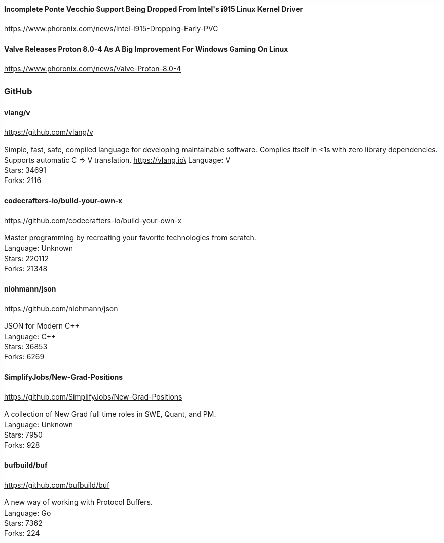 #### Incomplete Ponte Vecchio Support Being Dropped From Intel's i915 Linux Kernel Driver

https://www.phoronix.com/news/Intel-i915-Dropping-Early-PVC

#### Valve Releases Proton 8.0-4 As A Big Improvement For Windows Gaming On Linux

https://www.phoronix.com/news/Valve-Proton-8.0-4

### GitHub

#### vlang/v

https://github.com/vlang/v

Simple, fast, safe, compiled language for developing maintainable
software. Compiles itself in \<1s with zero library dependencies.
Supports automatic C =\> V translation. https://vlang.io\
Language: V\
Stars: 34691\
Forks: 2116

#### codecrafters-io/build-your-own-x

https://github.com/codecrafters-io/build-your-own-x

Master programming by recreating your favorite technologies from
scratch.\
Language: Unknown\
Stars: 220112\
Forks: 21348

#### nlohmann/json

https://github.com/nlohmann/json

JSON for Modern C++\
Language: C++\
Stars: 36853\
Forks: 6269

#### SimplifyJobs/New-Grad-Positions

https://github.com/SimplifyJobs/New-Grad-Positions

A collection of New Grad full time roles in SWE, Quant, and PM.\
Language: Unknown\
Stars: 7950\
Forks: 928

#### bufbuild/buf

https://github.com/bufbuild/buf

A new way of working with Protocol Buffers.\
Language: Go\
Stars: 7362\
Forks: 224
